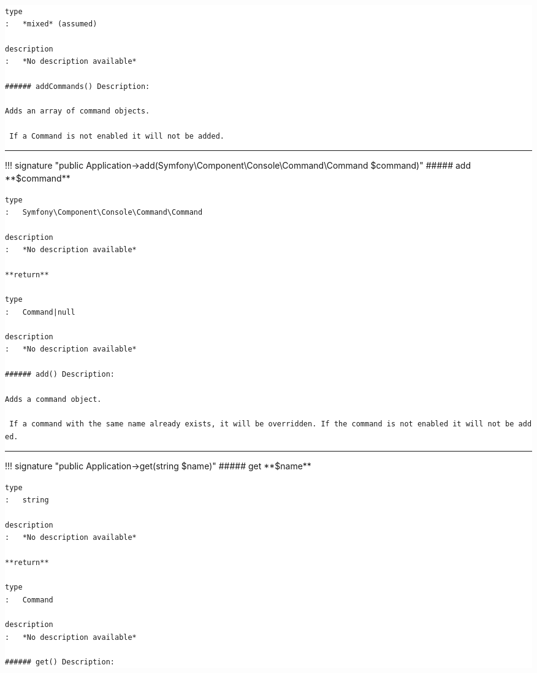    type
    :   *mixed* (assumed)

    description
    :   *No description available*

    ###### addCommands() Description:

    Adds an array of command objects.
    
     If a Command is not enabled it will not be added.
    
---

!!! signature "public Application->add(Symfony\Component\Console\Command\Command $command)"
    ##### add
    **$command**

    type
    :   Symfony\Component\Console\Command\Command

    description
    :   *No description available*

    **return**

    type
    :   Command|null

    description
    :   *No description available*

    ###### add() Description:

    Adds a command object.
    
     If a command with the same name already exists, it will be overridden. If the command is not enabled it will not be added.
    
---

!!! signature "public Application->get(string $name)"
    ##### get
    **$name**

    type
    :   string

    description
    :   *No description available*

    **return**

    type
    :   Command

    description
    :   *No description available*

    ###### get() Description:
